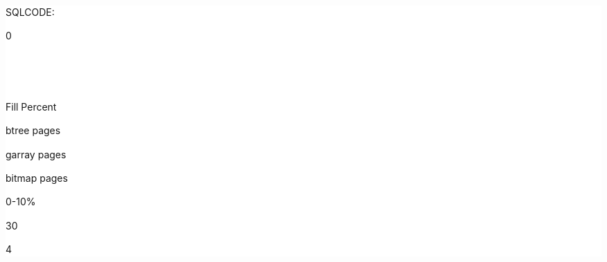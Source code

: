 </td>
</tr>
<tr>
<td valign="top">

SQLCODE:

</td>
<td valign="top">

0

</td>
<td valign="top">

 

</td>
<td valign="top">

 

</td>
</tr>
<tr>
<td valign="top">

Fill Percent

</td>
<td valign="top">

btree pages

</td>
<td valign="top">

garray pages

</td>
<td valign="top">

bitmap pages

</td>
</tr>
<tr>
<td valign="top">

0-10%

</td>
<td valign="top">

30

</td>
<td valign="top">

4

</td>
<td valign="top">
